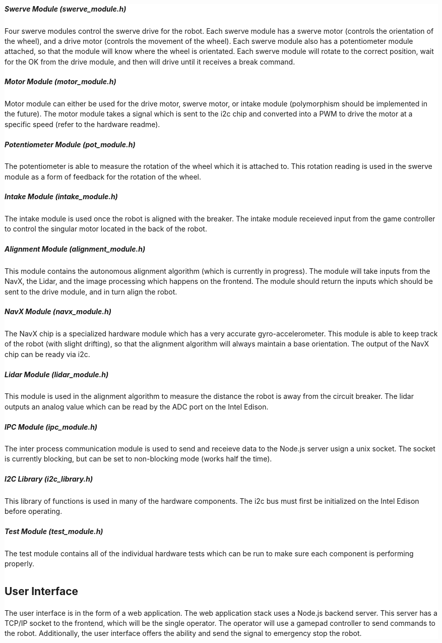 ##### Swerve Module (swerve_module.h)
Four swerve modules control the swerve drive for the robot. Each swerve module has a swerve motor (controls the orientation of the wheel), and a drive motor (controls the movement of the wheel). Each swerve module also has a potentiometer module attached, so that the module will know where the wheel is orientated. Each swerve module will rotate to the correct position, wait for the OK from the drive module, and then will drive until it receives a break command.

##### Motor Module (motor_module.h)
Motor module can either be used for the drive motor, swerve motor, or intake module (polymorphism should be implemented in the future). The motor module takes a signal which is sent to the i2c chip and converted into a PWM to drive the motor at a specific speed (refer to the hardware readme).

##### Potentiometer Module (pot_module.h)
The potentiometer is able to measure the rotation of the wheel which it is attached to. This rotation reading is used in the swerve module as a form of feedback for the rotation of the wheel.

##### Intake Module (intake_module.h)
The intake module is used once the robot is aligned with the breaker. The intake module receieved input from the game controller to control the singular motor located in the back of the robot.

##### Alignment Module (alignment_module.h)
This module contains the autonomous alignment algorithm (which is currently in progress). The module will take inputs from the NavX, the Lidar, and the image processing which happens on the frontend. The module should return the inputs which should be sent to the drive module, and in turn align the robot.

##### NavX Module (navx_module.h)
The NavX chip is a specialized hardware module which has a very accurate gyro-accelerometer. This module is able to keep track of the robot (with slight drifting), so that the alignment algorithm will always maintain a base orientation. The output of the NavX chip can be ready via i2c.

##### Lidar Module (lidar_module.h)
This module is used in the alignment algorithm to measure the distance the robot is away from the circuit breaker. The lidar outputs an analog value which can be read by the ADC port on the Intel Edison.

##### IPC Module (ipc_module.h)
The inter process communication module is used to send and receieve data to the Node.js server usign a unix socket. The socket is currently blocking, but can be set to non-blocking mode (works half the time).

##### I2C Library (i2c_library.h)
This library of functions is used in many of the hardware components. The i2c bus must first be initialized on the Intel Edison before operating.

##### Test Module (test_module.h)
The test module contains all of the individual hardware tests which can be run to make sure each component is performing properly.

## User Interface
The user interface is in the form of a web application. The web application stack uses a Node.js backend server. This server has a TCP/IP socket to the frontend, which will be the single operator. The operator will use a gamepad controller to send commands to the robot. Additionally, the user interface offers the ability and send the signal to emergency stop the robot.
